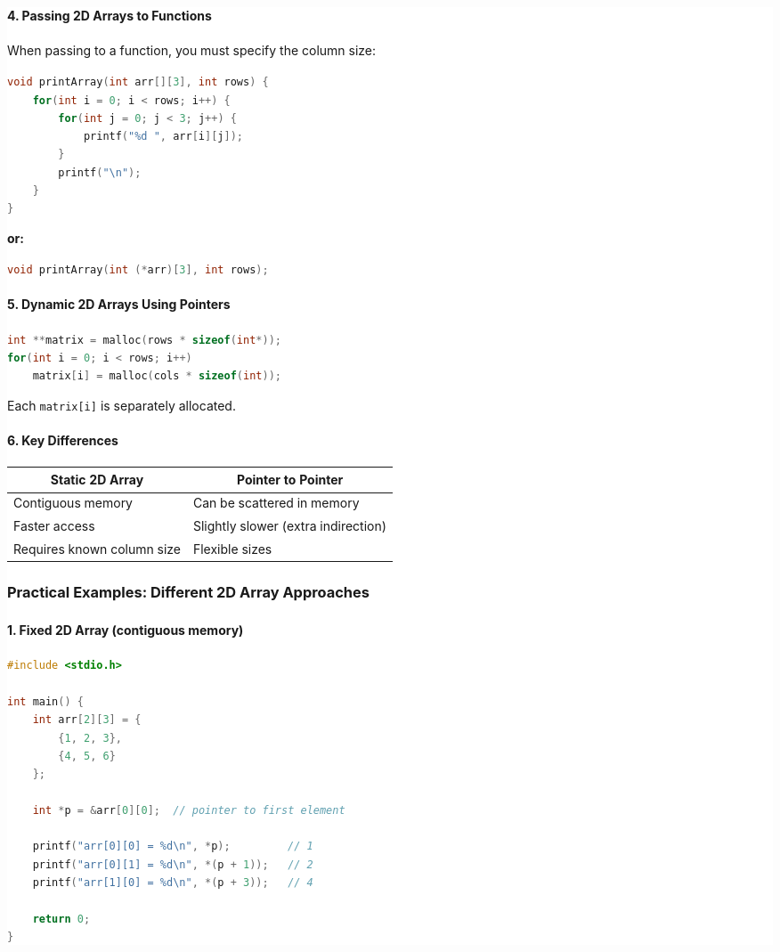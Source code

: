 #### 4. Passing 2D Arrays to Functions

When passing to a function, you must specify the column size:

```c
void printArray(int arr[][3], int rows) {
    for(int i = 0; i < rows; i++) {
        for(int j = 0; j < 3; j++) {
            printf("%d ", arr[i][j]);
        }
        printf("\n");
    }
}
```

**or:**

```c
void printArray(int (*arr)[3], int rows);
```

#### 5. Dynamic 2D Arrays Using Pointers
```c
int **matrix = malloc(rows * sizeof(int*));
for(int i = 0; i < rows; i++)
    matrix[i] = malloc(cols * sizeof(int));
```

Each `matrix[i]` is separately allocated.

#### 6. Key Differences

| Static 2D Array | Pointer to Pointer |
|------------------|-------------------|
| Contiguous memory | Can be scattered in memory |
| Faster access | Slightly slower (extra indirection) |
| Requires known column size | Flexible sizes |

### Practical Examples: Different 2D Array Approaches

#### 1. Fixed 2D Array (contiguous memory)
```c
#include <stdio.h>

int main() {
    int arr[2][3] = {
        {1, 2, 3},
        {4, 5, 6}
    };

    int *p = &arr[0][0];  // pointer to first element

    printf("arr[0][0] = %d\n", *p);         // 1
    printf("arr[0][1] = %d\n", *(p + 1));   // 2
    printf("arr[1][0] = %d\n", *(p + 3));   // 4

    return 0;
}
```
